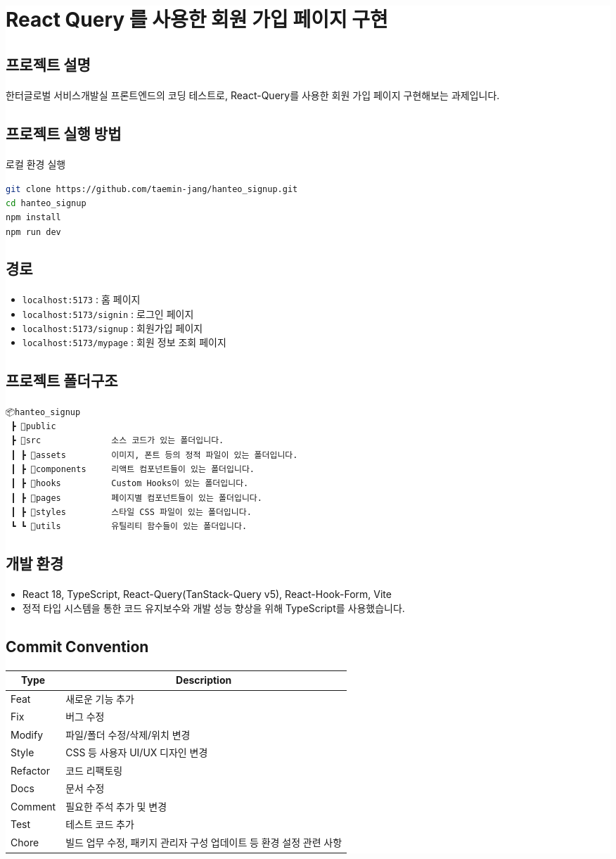# React Query 를 사용한 회원 가입 페이지 구현

## 프로젝트 설명

한터글로벌 서비스개발실 프론트엔드의 코딩 테스트로, React-Query를 사용한 회원 가입 페이지 구현해보는 과제입니다.

## 프로젝트 실행 방법

로컬 환경 실행

```Bash
git clone https://github.com/taemin-jang/hanteo_signup.git
cd hanteo_signup
npm install
npm run dev
```

## 경로

- `localhost:5173` : 홈 페이지
- `localhost:5173/signin` : 로그인 페이지
- `localhost:5173/signup` : 회원가입 페이지
- `localhost:5173/mypage` : 회원 정보 조회 페이지

## 프로젝트 폴더구조

```
📦hanteo_signup
 ┣ 📂public
 ┣ 📂src              소스 코드가 있는 폴더입니다.
 ┃ ┣ 📂assets         이미지, 폰트 등의 정적 파일이 있는 폴더입니다.
 ┃ ┣ 📂components     리액트 컴포넌트들이 있는 폴더입니다.
 ┃ ┣ 📂hooks          Custom Hooks이 있는 폴더입니다.
 ┃ ┣ 📂pages          페이지별 컴포넌트들이 있는 폴더입니다.
 ┃ ┣ 📂styles         스타일 CSS 파일이 있는 폴더입니다.
 ┗ ┗ 📂utils          유틸리티 함수들이 있는 폴더입니다.
```

## 개발 환경

- React 18, TypeScript, React-Query(TanStack-Query v5), React-Hook-Form, Vite
- 정적 타입 시스템을 통한 코드 유지보수와 개발 성능 향상을 위해 TypeScript를 사용했습니다.

## Commit Convention

| Type     | Description                                                        |
| -------- | ------------------------------------------------------------------ |
| Feat     | 새로운 기능 추가                                                   |
| Fix      | 버그 수정                                                          |
| Modify   | 파일/폴더 수정/삭제/위치 변경                                      |
| Style    | CSS 등 사용자 UI/UX 디자인 변경                                    |
| Refactor | 코드 리팩토링                                                      |
| Docs     | 문서 수정                                                          |
| Comment  | 필요한 주석 추가 및 변경                                           |
| Test     | 테스트 코드 추가                                                   |
| Chore    | 빌드 업무 수정, 패키지 관리자 구성 업데이트 등 환경 설정 관련 사항 |